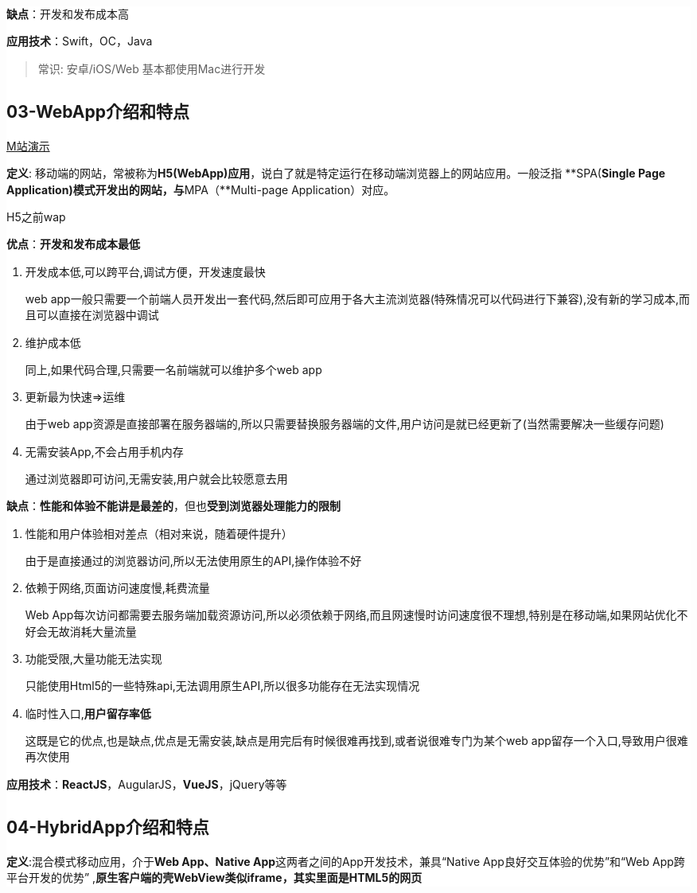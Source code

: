 **缺点**：开发和发布成本高

**应用技术**：Swift，OC，Java

> 常识: 安卓/iOS/Web 基本都使用Mac进行开发



## 03-WebApp介绍和特点

[M站演示](https://tophub.today/)  

**定义**: 移动端的网站，常被称为**H5(WebApp)应用**，说白了就是特定运行在移动端浏览器上的网站应用。一般泛指 **SPA(**Single Page Application)模式开发出的网站，与**MPA（**Multi-page Application）对应。 

H5之前wap

**优点**：**开发和发布成本最低** 

1. 开发成本低,可以跨平台,调试方便，开发速度最快

   web app一般只需要一个前端人员开发出一套代码,然后即可应用于各大主流浏览器(特殊情况可以代码进行下兼容),没有新的学习成本,而且可以直接在浏览器中调试

2. 维护成本低

   同上,如果代码合理,只需要一名前端就可以维护多个web app

3. 更新最为快速=>运维

   由于web app资源是直接部署在服务器端的,所以只需要替换服务器端的文件,用户访问是就已经更新了(当然需要解决一些缓存问题)

4. 无需安装App,不会占用手机内存

   通过浏览器即可访问,无需安装,用户就会比较愿意去用

**缺点**：**性能和体验不能讲是最差的**，但也**受到浏览器处理能力的限制**

1. 性能和用户体验相对差点（相对来说，随着硬件提升）

   由于是直接通过的浏览器访问,所以无法使用原生的API,操作体验不好

2. 依赖于网络,页面访问速度慢,耗费流量

   Web App每次访问都需要去服务端加载资源访问,所以必须依赖于网络,而且网速慢时访问速度很不理想,特别是在移动端,如果网站优化不好会无故消耗大量流量

3. 功能受限,大量功能无法实现

   只能使用Html5的一些特殊api,无法调用原生API,所以很多功能存在无法实现情况

4. 临时性入口,**用户留存率低**

   这既是它的优点,也是缺点,优点是无需安装,缺点是用完后有时候很难再找到,或者说很难专门为某个web app留存一个入口,导致用户很难再次使用

**应用技术**：**ReactJS**，AugularJS，**VueJS**，jQuery等等 



## 04-HybridApp介绍和特点

**定义**:混合模式移动应用，介于**Web App、Native App**这两者之间的App开发技术，兼具“Native App良好交互体验的优势”和“Web App跨平台开发的优势” ,**原生客户端的壳WebView类似iframe，其实里面是HTML5的网页**
